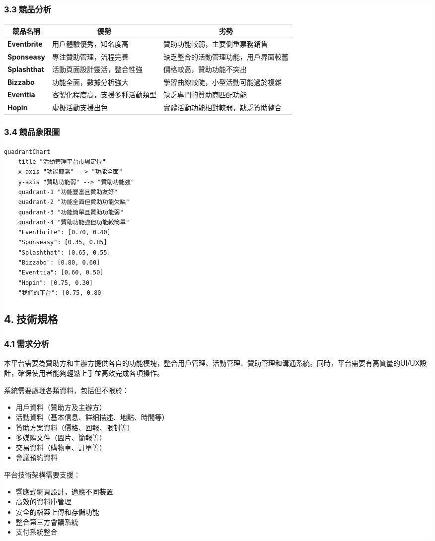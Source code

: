 ### 3.3 競品分析

| 競品名稱 | 優勢 | 劣勢 |
|---------|------|------|
| **Eventbrite** | 用戶體驗優秀，知名度高 | 贊助功能較弱，主要側重票務銷售 |
| **Sponseasy** | 專注贊助管理，流程完善 | 缺乏整合的活動管理功能，用戶界面較舊 |
| **Splashthat** | 活動頁面設計靈活，整合性強 | 價格較高，贊助功能不突出 |
| **Bizzabo** | 功能全面，數據分析強大 | 學習曲線較陡，小型活動可能過於複雜 |
| **Eventtia** | 客製化程度高，支援多種活動類型 | 缺乏專門的贊助商匹配功能 |
| **Hopin** | 虛擬活動支援出色 | 實體活動功能相對較弱，缺乏贊助整合 |

### 3.4 競品象限圖

```mermaid
quadrantChart
    title "活動管理平台市場定位"
    x-axis "功能簡潔" --> "功能全面"
    y-axis "贊助功能弱" --> "贊助功能強"
    quadrant-1 "功能豐富且贊助友好"
    quadrant-2 "功能全面但贊助功能欠缺"
    quadrant-3 "功能簡單且贊助功能弱"
    quadrant-4 "贊助功能強但功能較簡單"
    "Eventbrite": [0.70, 0.40]
    "Sponseasy": [0.35, 0.85]
    "Splashthat": [0.65, 0.55]
    "Bizzabo": [0.80, 0.60]
    "Eventtia": [0.60, 0.50]
    "Hopin": [0.75, 0.30]
    "我們的平台": [0.75, 0.80]
```

## 4. 技術規格

### 4.1 需求分析

本平台需要為贊助方和主辦方提供各自的功能模塊，整合用戶管理、活動管理、贊助管理和溝通系統。同時，平台需要有高質量的UI/UX設計，確保使用者能夠輕鬆上手並高效完成各項操作。

系統需要處理各類資料，包括但不限於：
- 用戶資料（贊助方及主辦方）
- 活動資料（基本信息、詳細描述、地點、時間等）
- 贊助方案資料（價格、回報、限制等）
- 多媒體文件（圖片、簡報等）
- 交易資料（購物車、訂單等）
- 會議預約資料

平台技術架構需要支援：
- 響應式網頁設計，適應不同裝置
- 高效的資料庫管理
- 安全的檔案上傳和存儲功能
- 整合第三方會議系統
- 支付系統整合
